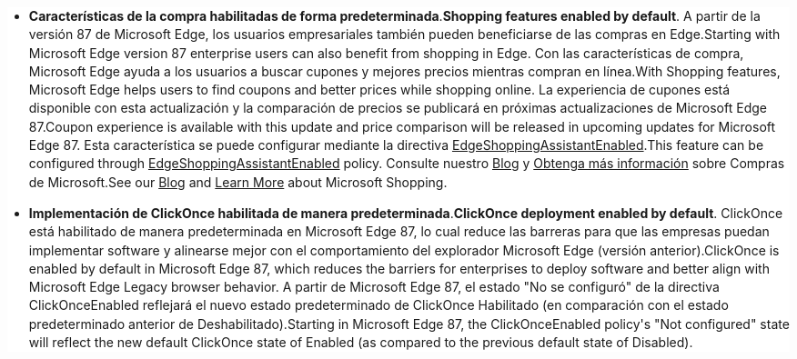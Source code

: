 - <span data-ttu-id="32a0c-276">**Características de la compra habilitadas de forma predeterminada**.</span><span class="sxs-lookup"><span data-stu-id="32a0c-276">**Shopping features enabled by default**.</span></span> <span data-ttu-id="32a0c-277">A partir de la versión 87 de Microsoft Edge, los usuarios empresariales también pueden beneficiarse de las compras en Edge.</span><span class="sxs-lookup"><span data-stu-id="32a0c-277">Starting with Microsoft Edge version 87 enterprise users can also benefit from shopping in Edge.</span></span> <span data-ttu-id="32a0c-278">Con las características de compra, Microsoft Edge ayuda a los usuarios a buscar cupones y mejores precios mientras compran en línea.</span><span class="sxs-lookup"><span data-stu-id="32a0c-278">With Shopping features, Microsoft Edge helps users to find coupons and better prices while shopping online.</span></span> <span data-ttu-id="32a0c-279">La experiencia de cupones está disponible con esta actualización y la comparación de precios se publicará en próximas actualizaciones de Microsoft Edge 87.</span><span class="sxs-lookup"><span data-stu-id="32a0c-279">Coupon experience is available with this update and price comparison will be released in upcoming updates for Microsoft Edge 87.</span></span> <span data-ttu-id="32a0c-280">Esta característica se puede configurar mediante la directiva [EdgeShoppingAssistantEnabled](./microsoft-edge-policies.md#edgeshoppingassistantenabled).</span><span class="sxs-lookup"><span data-stu-id="32a0c-280">This feature can be configured through [EdgeShoppingAssistantEnabled](./microsoft-edge-policies.md#edgeshoppingassistantenabled) policy.</span></span> <span data-ttu-id="32a0c-281">Consulte nuestro [Blog](https://blogs.windows.com/windowsexperience/2020/11/19/finish-up-that-holiday-shopping-with-new-features-from-microsoft-edge-and-bing/) y [Obtenga más información](/microsoft-edge/privacy-whitepaper#shopping) sobre Compras de Microsoft.</span><span class="sxs-lookup"><span data-stu-id="32a0c-281">See our [Blog](https://blogs.windows.com/windowsexperience/2020/11/19/finish-up-that-holiday-shopping-with-new-features-from-microsoft-edge-and-bing/) and [Learn More](/microsoft-edge/privacy-whitepaper#shopping) about Microsoft Shopping.</span></span>

- <span data-ttu-id="32a0c-282">**Implementación de ClickOnce habilitada de manera predeterminada**.</span><span class="sxs-lookup"><span data-stu-id="32a0c-282">**ClickOnce deployment enabled by default**.</span></span> <span data-ttu-id="32a0c-283">ClickOnce está habilitado de manera predeterminada en Microsoft Edge 87, lo cual reduce las barreras para que las empresas puedan implementar software y alinearse mejor con el comportamiento del explorador Microsoft Edge (versión anterior).</span><span class="sxs-lookup"><span data-stu-id="32a0c-283">ClickOnce is enabled by default in Microsoft Edge 87, which reduces the barriers for enterprises to deploy software and better align with Microsoft Edge Legacy browser behavior.</span></span> <span data-ttu-id="32a0c-284">A partir de Microsoft Edge 87, el estado "No se configuró" de la directiva ClickOnceEnabled reflejará el nuevo estado predeterminado de ClickOnce Habilitado (en comparación con el estado predeterminado anterior de Deshabilitado).</span><span class="sxs-lookup"><span data-stu-id="32a0c-284">Starting in Microsoft Edge 87, the ClickOnceEnabled policy's "Not configured" state will reflect the new default ClickOnce state of Enabled (as compared to the previous default state of Disabled).</span></span>

